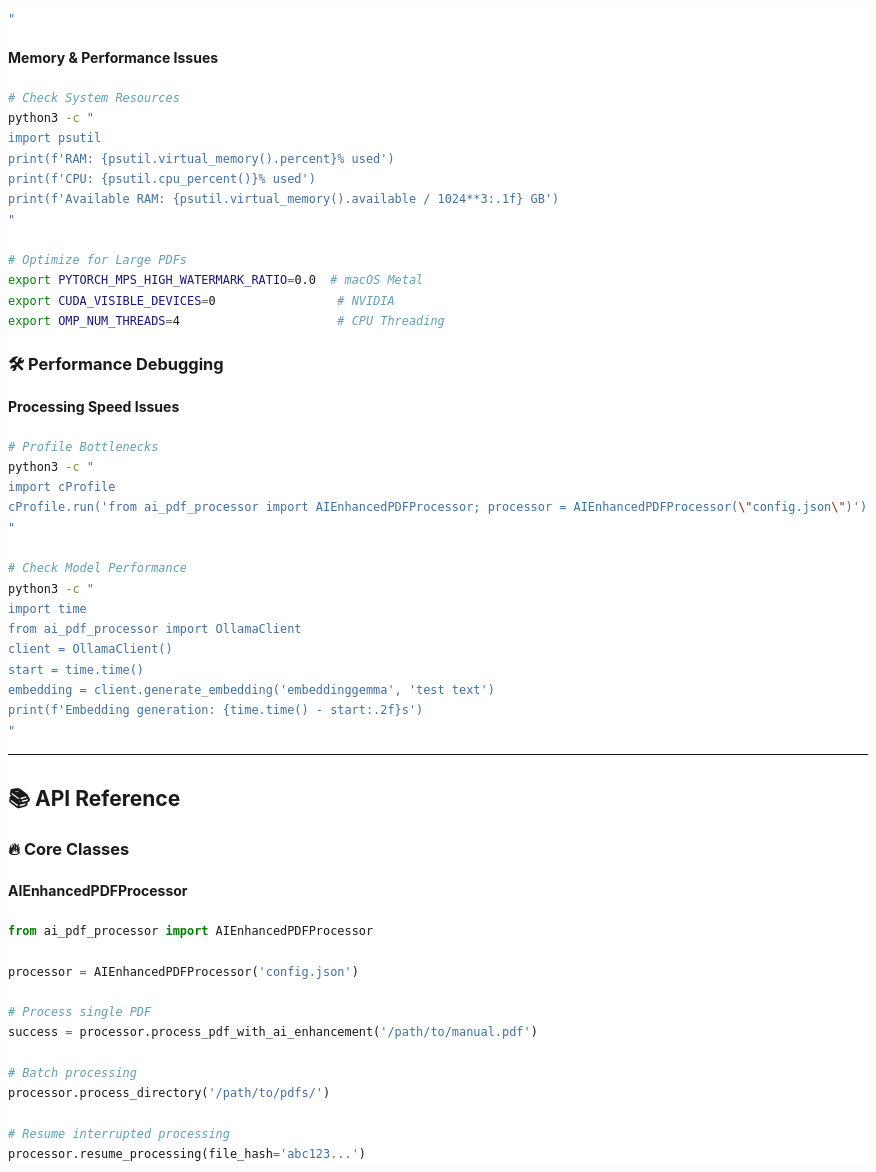 ```bash
"
```

#### **Memory & Performance Issues**
```bash
# Check System Resources
python3 -c "
import psutil
print(f'RAM: {psutil.virtual_memory().percent}% used')
print(f'CPU: {psutil.cpu_percent()}% used')
print(f'Available RAM: {psutil.virtual_memory().available / 1024**3:.1f} GB')
"

# Optimize for Large PDFs
export PYTORCH_MPS_HIGH_WATERMARK_RATIO=0.0  # macOS Metal
export CUDA_VISIBLE_DEVICES=0                 # NVIDIA
export OMP_NUM_THREADS=4                      # CPU Threading
```

### 🛠️ Performance Debugging

#### **Processing Speed Issues**
```bash
# Profile Bottlenecks
python3 -c "
import cProfile
cProfile.run('from ai_pdf_processor import AIEnhancedPDFProcessor; processor = AIEnhancedPDFProcessor(\"config.json\")')
"

# Check Model Performance
python3 -c "
import time
from ai_pdf_processor import OllamaClient
client = OllamaClient()
start = time.time()
embedding = client.generate_embedding('embeddinggemma', 'test text')
print(f'Embedding generation: {time.time() - start:.2f}s')
"
```

---

## 📚 API Reference

### 🔥 Core Classes

#### **AIEnhancedPDFProcessor**
```python
from ai_pdf_processor import AIEnhancedPDFProcessor

processor = AIEnhancedPDFProcessor('config.json')

# Process single PDF
success = processor.process_pdf_with_ai_enhancement('/path/to/manual.pdf')

# Batch processing
processor.process_directory('/path/to/pdfs/')

# Resume interrupted processing
processor.resume_processing(file_hash='abc123...')
```
